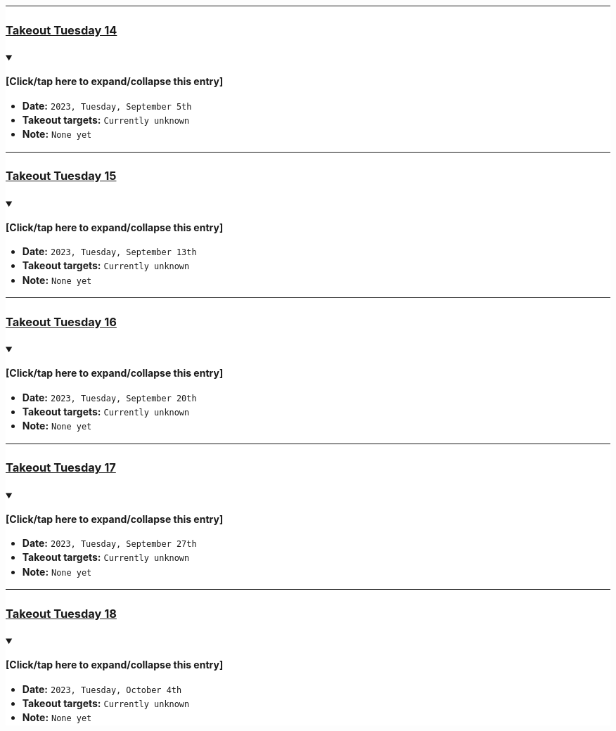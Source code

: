 </details> 

---

### [Takeout Tuesday 14](#Takeout-Tuesday-14)

<details open><summary><p><b>[Click/tap here to expand/collapse this entry]</b></p></summary>

- **Date:** `2023, Tuesday, September 5th`
- **Takeout targets:** `Currently unknown`
- **Note:** `None yet`

</details> 

---

### [Takeout Tuesday 15](#Takeout-Tuesday-15)

<details open><summary><p><b>[Click/tap here to expand/collapse this entry]</b></p></summary>

- **Date:** `2023, Tuesday, September 13th`
- **Takeout targets:** `Currently unknown`
- **Note:** `None yet`

</details> 

---

### [Takeout Tuesday 16](#Takeout-Tuesday-16)

<details open><summary><p><b>[Click/tap here to expand/collapse this entry]</b></p></summary>

- **Date:** `2023, Tuesday, September 20th`
- **Takeout targets:** `Currently unknown`
- **Note:** `None yet`

</details> 

---

### [Takeout Tuesday 17](#Takeout-Tuesday-17)

<details open><summary><p><b>[Click/tap here to expand/collapse this entry]</b></p></summary>

- **Date:** `2023, Tuesday, September 27th`
- **Takeout targets:** `Currently unknown`
- **Note:** `None yet`

</details> 

---

### [Takeout Tuesday 18](#Takeout-Tuesday-18)

<details open><summary><p><b>[Click/tap here to expand/collapse this entry]</b></p></summary>

- **Date:** `2023, Tuesday, October 4th`
- **Takeout targets:** `Currently unknown`
- **Note:** `None yet`
